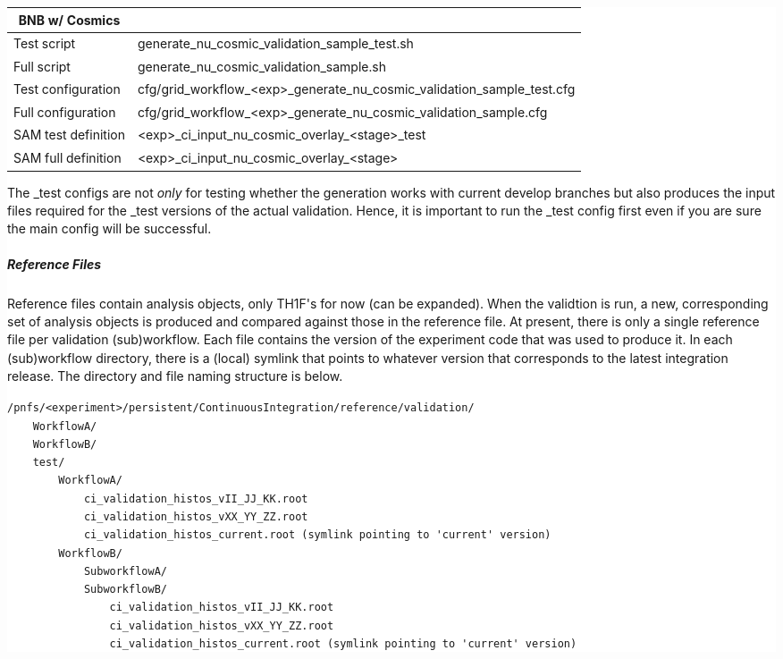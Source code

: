   | BNB w/ Cosmics      |                                                                         |
  | ------------------- | ----------------------------------------------------------------------- |
  | Test script         | generate_nu_cosmic_validation_sample_test.sh <new reference tag>  |
  | Full script         | generate_nu_cosmic_validation_sample.sh <new reference tag>  |
  | Test configuration  | cfg/grid_workflow_\<exp\>\_generate_nu_cosmic_validation_sample_test.cfg |
  | Full configuration  | cfg/grid_workflow_\<exp\>\_generate_nu_cosmic_validation_sample.cfg      |
  | SAM test definition | \<exp\>\_ci_input_nu_cosmic_overlay_\<stage\>\_test                       |
  | SAM full definition | \<exp\>\_ci_input_nu_cosmic_overlay_\<stage\>                            |
  
  The \_test configs are not *only* for testing whether the generation works with current develop branches but also produces the input files required for the \_test versions of the actual validation. Hence, it is important to run the \_test config first even if you are sure the main config will be successful.

##### Reference Files
Reference files contain analysis objects, only TH1F's for now (can be expanded). When the validtion is run, a new, corresponding set of analysis objects is produced and compared against those in the reference file. At present, there is only a single reference file per validation (sub)workflow. Each file contains the version of the experiment code that was used to produce it. In each (sub)workflow directory, there is a (local) symlink that points to whatever version that corresponds to the latest integration release. The directory and file naming structure is below.
```
/pnfs/<experiment>/persistent/ContinuousIntegration/reference/validation/
    WorkflowA/
    WorkflowB/
    test/
        WorkflowA/
            ci_validation_histos_vII_JJ_KK.root
            ci_validation_histos_vXX_YY_ZZ.root
            ci_validation_histos_current.root (symlink pointing to 'current' version)
        WorkflowB/
            SubworkflowA/
            SubworkflowB/
                ci_validation_histos_vII_JJ_KK.root
                ci_validation_histos_vXX_YY_ZZ.root
                ci_validation_histos_current.root (symlink pointing to 'current' version)
```
